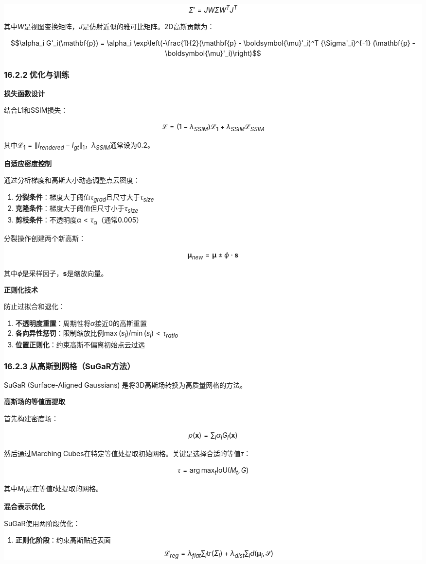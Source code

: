 $$\Sigma' = JW\Sigma W^TJ^T$$

其中$W$是视图变换矩阵，$J$是仿射近似的雅可比矩阵。2D高斯贡献为：

$$\alpha_i G'_i(\mathbf{p}) = \alpha_i \exp\left(-\frac{1}{2}(\mathbf{p} - \boldsymbol{\mu}'_i)^T {\Sigma'_i}^{-1} (\mathbf{p} - \boldsymbol{\mu}'_i)\right)$$

### 16.2.2 优化与训练

**损失函数设计**

结合L1和SSIM损失：

$$\mathcal{L} = (1 - \lambda_{SSIM}) \mathcal{L}_1 + \lambda_{SSIM} \mathcal{L}_{SSIM}$$

其中$\mathcal{L}_1 = \|I_{rendered} - I_{gt}\|_1$，$\lambda_{SSIM}$通常设为0.2。

**自适应密度控制**

通过分析梯度和高斯大小动态调整点云密度：

1. **分裂条件**：梯度大于阈值$\tau_{grad}$且尺寸大于$\tau_{size}$
2. **克隆条件**：梯度大于阈值但尺寸小于$\tau_{size}$
3. **剪枝条件**：不透明度$\alpha < \tau_{\alpha}$（通常0.005）

分裂操作创建两个新高斯：

$$\boldsymbol{\mu}_{new} = \boldsymbol{\mu} \pm \phi \cdot \mathbf{s}$$

其中$\phi$是采样因子，$\mathbf{s}$是缩放向量。

**正则化技术**

防止过拟合和退化：

1. **不透明度重置**：周期性将$\alpha$接近0的高斯重置
2. **各向异性惩罚**：限制缩放比例$\max(s_i)/\min(s_i) < \tau_{ratio}$
3. **位置正则化**：约束高斯不偏离初始点云过远

### 16.2.3 从高斯到网格（SuGaR方法）

SuGaR (Surface-Aligned Gaussians) 是将3D高斯场转换为高质量网格的方法。

**高斯场的等值面提取**

首先构建密度场：

$$\rho(\mathbf{x}) = \sum_i \alpha_i G_i(\mathbf{x})$$

然后通过Marching Cubes在特定等值处提取初始网格。关键是选择合适的等值$\tau$：

$$\tau = \arg\max_t \text{IoU}(M_t, G)$$

其中$M_t$是在等值$t$处提取的网格。

**混合表示优化**

SuGaR使用两阶段优化：

1. **正则化阶段**：约束高斯贴近表面
   $$\mathcal{L}_{reg} = \lambda_{flat} \sum_i \text{tr}(\Sigma_i) + \lambda_{dist} \sum_i d(\boldsymbol{\mu}_i, \mathcal{S})$$
   